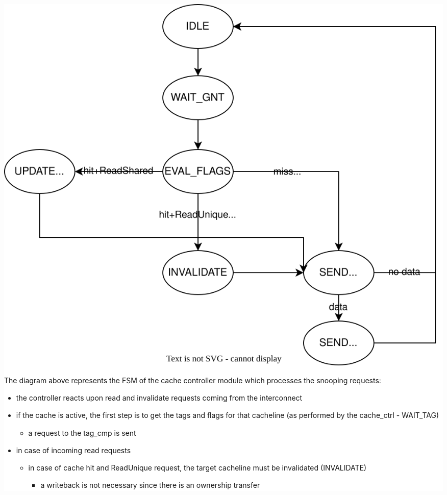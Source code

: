 ![snoop cache ctrl](images/snoop_cache_ctrl_fsm.drawio.svg "snoop cache ctrl")

The diagram above represents the FSM of the cache controller module which processes the snooping requests:

-   the controller reacts upon read and invalidate requests coming from the interconnect

-   if the cache is active, the first step is to get the tags and flags for that cacheline (as performed by the cache\_ctrl - WAIT\_TAG)

    -   a request to the tag\_cmp is sent

-   in case of incoming read requests

    -   in case of cache hit and ReadUnique request, the target cacheline must be invalidated (INVALIDATE)

        -   a writeback is not necessary since there is an ownership transfer

